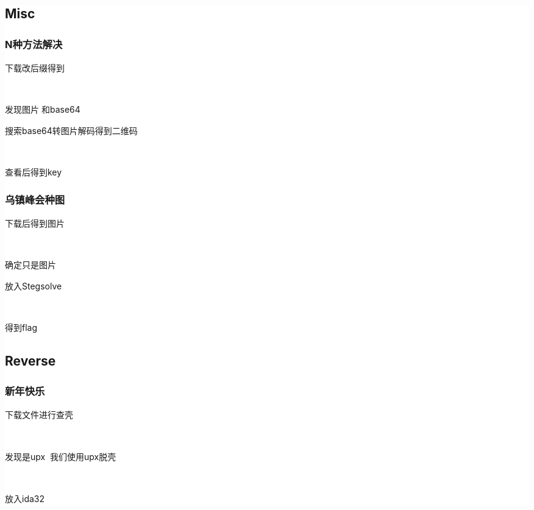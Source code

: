 ## Misc

### N种方法解决

下载改后缀得到



<img src="https://i-blog.csdnimg.cn/blog_migrate/3b9aeee79cfe69b343743a5f1de36578.png" alt="" style="max-height:781px; box-sizing:content-box;" />


发现图片 和base64

搜索base64转图片解码得到二维码

<img src="https://i-blog.csdnimg.cn/blog_migrate/2a1a3200b90a14db0d6fef6049ac1cca.png" alt="" style="max-height:665px; box-sizing:content-box;" />


查看后得到key

### 乌镇峰会种图

下载后得到图片



<img src="https://i-blog.csdnimg.cn/blog_migrate/67706704feffd6829aa4b9d4554c8a82.png" alt="" style="max-height:140px; box-sizing:content-box;" />


确定只是图片

放入Stegsolve



<img src="https://i-blog.csdnimg.cn/blog_migrate/ecbf06f2fb95cb996b818c9f6d0378b3.png" alt="" style="max-height:424px; box-sizing:content-box;" />


得到flag

## Reverse

### 新年快乐

下载文件进行查壳



<img src="https://i-blog.csdnimg.cn/blog_migrate/6b34a51ebb6718fef2ec84ee1c908897.png" alt="" style="max-height:259px; box-sizing:content-box;" />


发现是upx  我们使用upx脱壳



<img src="https://i-blog.csdnimg.cn/blog_migrate/976343c6a26535c124938cb27001662a.png" alt="" style="max-height:519px; box-sizing:content-box;" />


放入ida32
